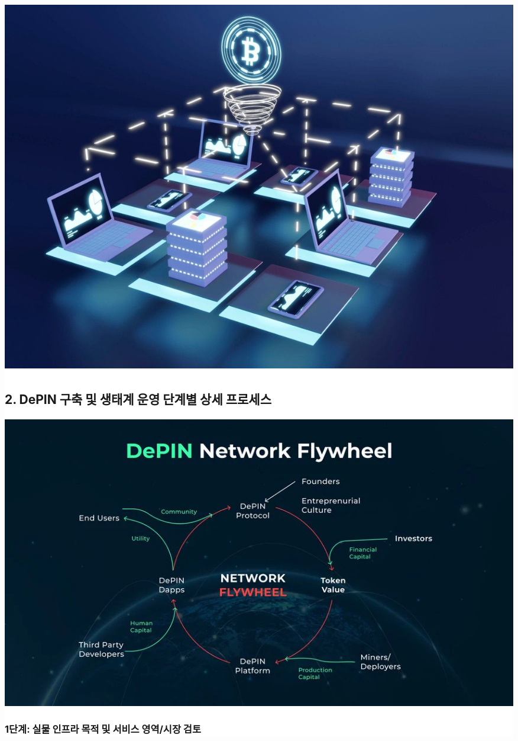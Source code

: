![depin](/Advanced-Resources/DePIN/images/depin.png)
---

## 2. DePIN 구축 및 생태계 운영 단계별 상세 프로세스
![depin-process](/Advanced-Resources/DePIN/images/depin%20process.png)
### 1단계: 실물 인프라 목적 및 서비스 영역/시장 검토
